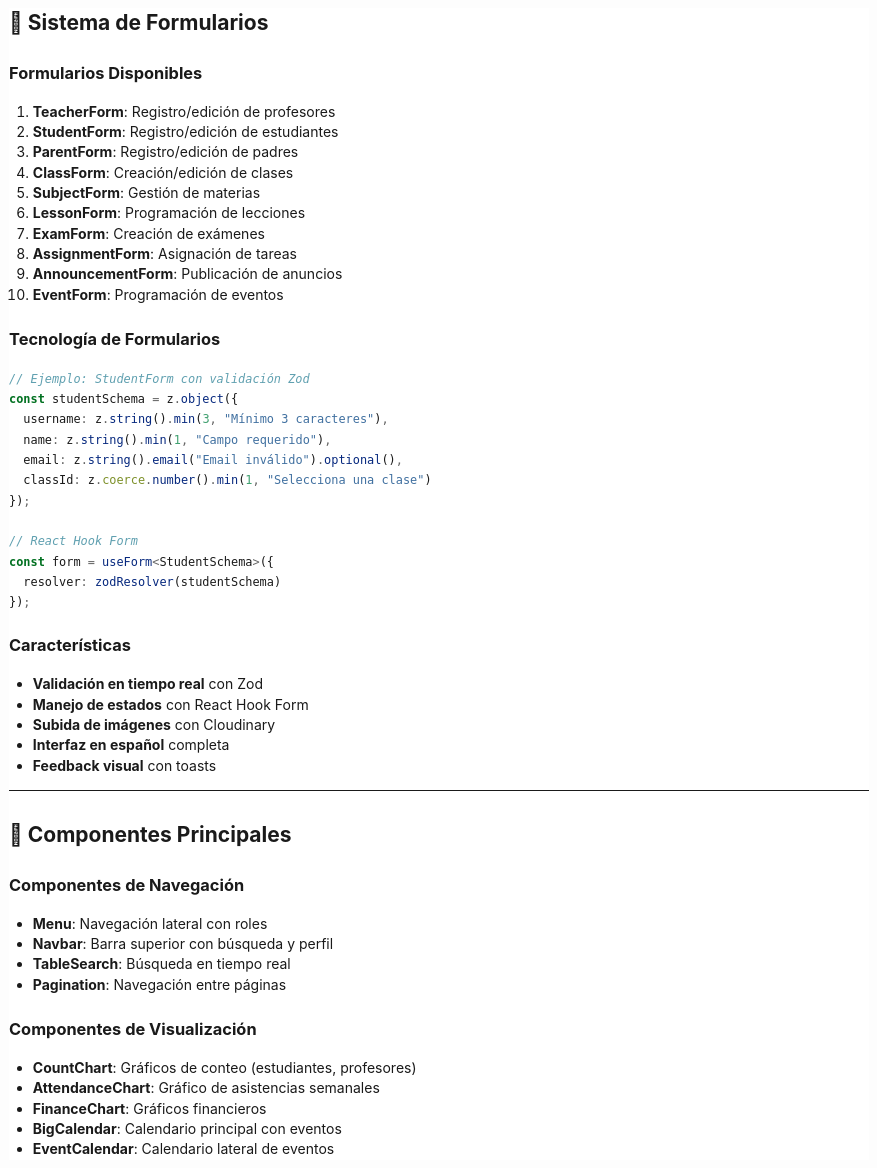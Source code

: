 
## 📝 Sistema de Formularios

### Formularios Disponibles
1. **TeacherForm**: Registro/edición de profesores
2. **StudentForm**: Registro/edición de estudiantes
3. **ParentForm**: Registro/edición de padres
4. **ClassForm**: Creación/edición de clases
5. **SubjectForm**: Gestión de materias
6. **LessonForm**: Programación de lecciones
7. **ExamForm**: Creación de exámenes
8. **AssignmentForm**: Asignación de tareas
9. **AnnouncementForm**: Publicación de anuncios
10. **EventForm**: Programación de eventos

### Tecnología de Formularios
```typescript
// Ejemplo: StudentForm con validación Zod
const studentSchema = z.object({
  username: z.string().min(3, "Mínimo 3 caracteres"),
  name: z.string().min(1, "Campo requerido"),
  email: z.string().email("Email inválido").optional(),
  classId: z.coerce.number().min(1, "Selecciona una clase")
});

// React Hook Form
const form = useForm<StudentSchema>({
  resolver: zodResolver(studentSchema)
});
```

### Características
- **Validación en tiempo real** con Zod
- **Manejo de estados** con React Hook Form
- **Subida de imágenes** con Cloudinary
- **Interfaz en español** completa
- **Feedback visual** con toasts

---

## 🧩 Componentes Principales

### Componentes de Navegación
- **Menu**: Navegación lateral con roles
- **Navbar**: Barra superior con búsqueda y perfil
- **TableSearch**: Búsqueda en tiempo real
- **Pagination**: Navegación entre páginas

### Componentes de Visualización
- **CountChart**: Gráficos de conteo (estudiantes, profesores)
- **AttendanceChart**: Gráfico de asistencias semanales
- **FinanceChart**: Gráficos financieros
- **BigCalendar**: Calendario principal con eventos
- **EventCalendar**: Calendario lateral de eventos
